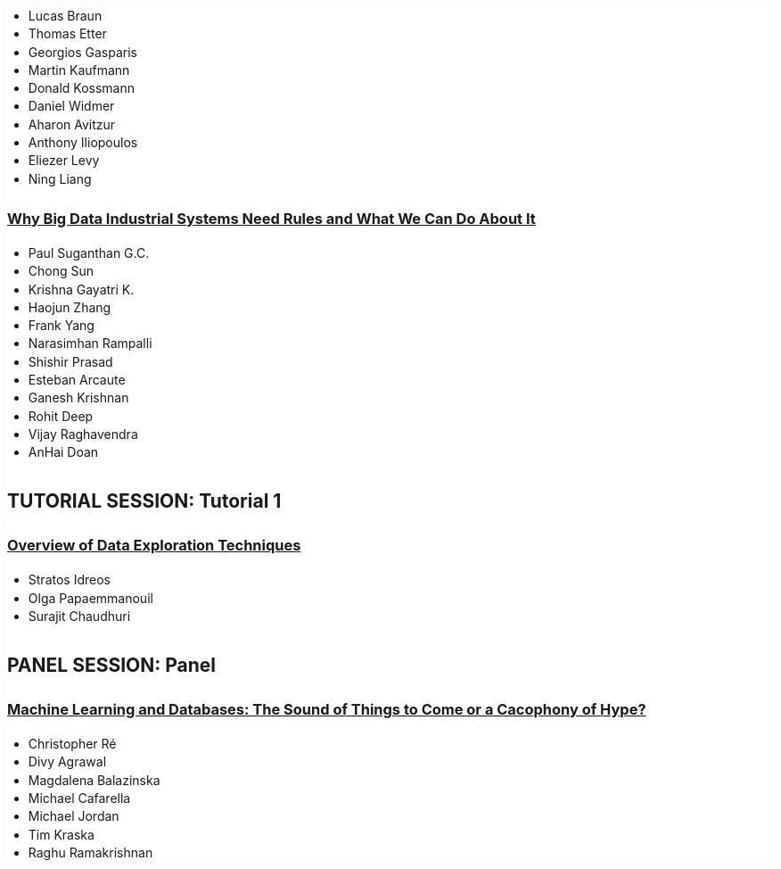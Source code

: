 -   Lucas Braun
-   Thomas Etter
-   Georgios Gasparis
-   Martin Kaufmann
-   Donald Kossmann
-   Daniel Widmer
-   Aharon Avitzur
-   Anthony Iliopoulos
-   Eliezer Levy
-   Ning Liang

### [Why Big Data Industrial Systems Need Rules and What We Can Do About It](http://dl.acm.org/authorize?N97043 "Get the Full Text from the ACM Digital Library")

-   Paul Suganthan G.C.
-   Chong Sun
-   Krishna Gayatri K.
-   Haojun Zhang
-   Frank Yang
-   Narasimhan Rampalli
-   Shishir Prasad
-   Esteban Arcaute
-   Ganesh Krishnan
-   Rohit Deep
-   Vijay Raghavendra
-   AnHai Doan

TUTORIAL SESSION: Tutorial 1
----------------------------

### [Overview of Data Exploration Techniques](http://dl.acm.org/authorize?N97044 "Get the Full Text from the ACM Digital Library")

-   Stratos Idreos
-   Olga Papaemmanouil
-   Surajit Chaudhuri

PANEL SESSION: Panel
--------------------

### [Machine Learning and Databases: The Sound of Things to Come or a Cacophony of Hype?](http://dl.acm.org/authorize?N97155 "Get the Full Text from the ACM Digital Library")

-   Christopher Ré
-   Divy Agrawal
-   Magdalena Balazinska
-   Michael Cafarella
-   Michael Jordan
-   Tim Kraska
-   Raghu Ramakrishnan

